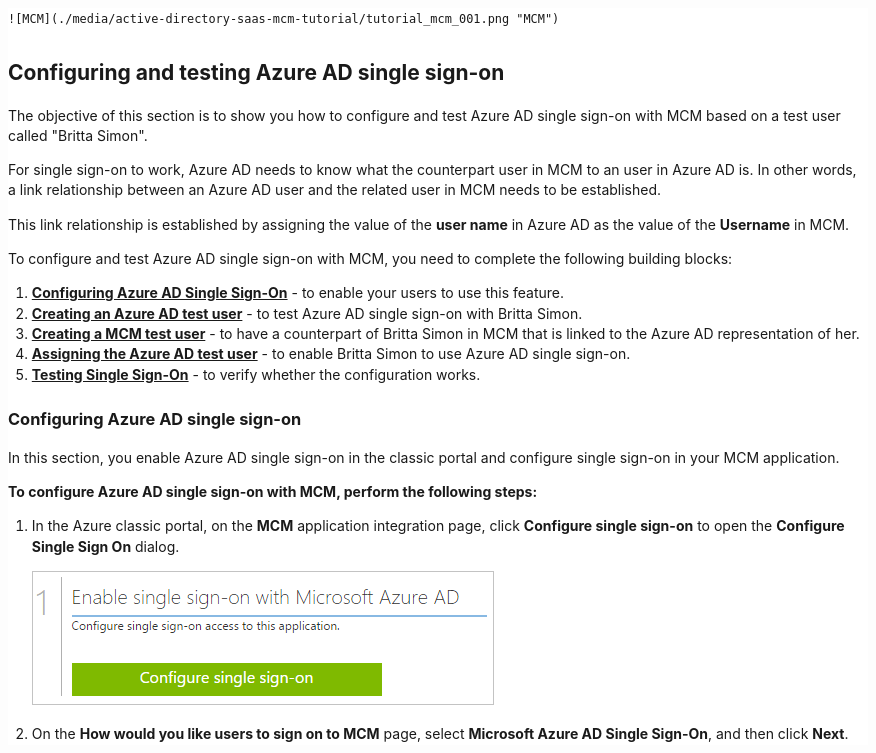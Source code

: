     ![MCM](./media/active-directory-saas-mcm-tutorial/tutorial_mcm_001.png "MCM")

##  Configuring and testing Azure AD single sign-on
The objective of this section is to show you how to configure and test Azure AD single sign-on with MCM based on a test user called "Britta Simon".

For single sign-on to work, Azure AD needs to know what the counterpart user in MCM to an user in Azure AD is. In other words, a link relationship between an Azure AD user and the related user in MCM needs to be established.

This link relationship is established by assigning the value of the **user name** in Azure AD as the value of the **Username** in MCM.

To configure and test Azure AD single sign-on with MCM, you need to complete the following building blocks:

1. **[Configuring Azure AD Single Sign-On](#configuring-azure-ad-single-single-sign-on)** - to enable your users to use this feature.
2. **[Creating an Azure AD test user](#creating-an-azure-ad-test-user)** - to test Azure AD single sign-on with Britta Simon.
3. **[Creating a MCM test user](#creating-a-mcm-test-user)** - to have a counterpart of Britta Simon in MCM that is linked to the Azure AD representation of her.
4. **[Assigning the Azure AD test user](#assigning-the-azure-ad-test-user)** - to enable Britta Simon to use Azure AD single sign-on.
5. **[Testing Single Sign-On](#testing-single-sign-on)** - to verify whether the configuration works.

### Configuring Azure AD single sign-on
  
In this section, you enable Azure AD single sign-on in the classic portal and configure single sign-on in your MCM application.

**To configure Azure AD single sign-on with MCM, perform the following steps:**

1.  In the Azure classic portal, on the **MCM** application integration page, click **Configure single sign-on** to open the **Configure Single Sign On** dialog.

    ![Configure single sign-on](./media/active-directory-saas-mcm-tutorial/tutorial_general_05.png "Configure single sign-on")

2.  On the **How would you like users to sign on to MCM** page, select **Microsoft Azure AD Single Sign-On**, and then click **Next**.
